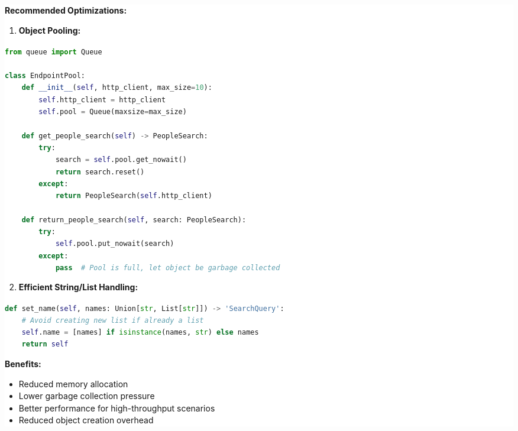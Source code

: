 **Recommended Optimizations:**

1. **Object Pooling:**
```python
from queue import Queue

class EndpointPool:
    def __init__(self, http_client, max_size=10):
        self.http_client = http_client
        self.pool = Queue(maxsize=max_size)
        
    def get_people_search(self) -> PeopleSearch:
        try:
            search = self.pool.get_nowait()
            return search.reset()
        except:
            return PeopleSearch(self.http_client)
    
    def return_people_search(self, search: PeopleSearch):
        try:
            self.pool.put_nowait(search)
        except:
            pass  # Pool is full, let object be garbage collected
```

2. **Efficient String/List Handling:**
```python
def set_name(self, names: Union[str, List[str]]) -> 'SearchQuery':
    # Avoid creating new list if already a list
    self.name = [names] if isinstance(names, str) else names
    return self
```

**Benefits:**
- Reduced memory allocation
- Lower garbage collection pressure
- Better performance for high-throughput scenarios
- Reduced object creation overhead
